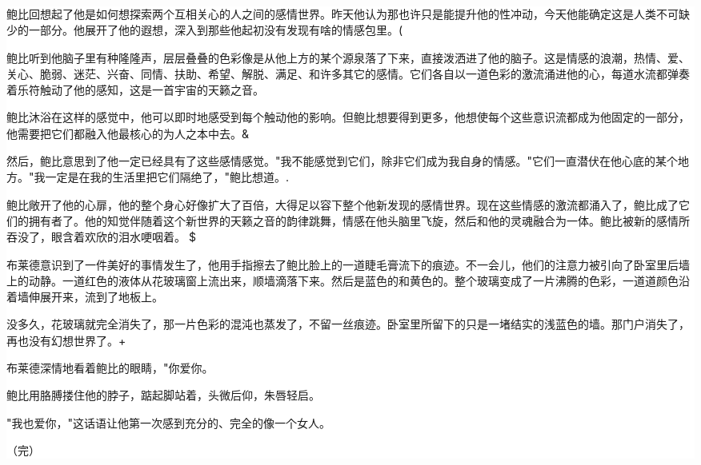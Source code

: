 

鲍比回想起了他是如何想探索两个互相关心的人之间的感情世界。昨天他认为那也许只是能提升他的性冲动，今天他能确定这是人类不可缺少的一部分。他展开了他的遐想，深入到那些他起初没有发现有啥的情感包里。(



鲍比听到他脑子里有种隆隆声，层层叠叠的色彩像是从他上方的某个源泉落了下来，直接泼洒进了他的脑子。这是情感的浪潮，热情、爱、关心、脆弱、迷茫、兴奋、同情、扶助、希望、解脱、满足、和许多其它的感情。它们各自以一道色彩的激流涌进他的心，每道水流都弹奏着乐符触动了他的感知，这是一首宇宙的天籁之音。



鲍比沐浴在这样的感觉中，他可以即时地感受到每个触动他的影响。但鲍比想要得到更多，他想使每个这些意识流都成为他固定的一部分，他需要把它们都融入他最核心的为人之本中去。&





然后，鲍比意思到了他一定已经具有了这些感情感觉。"我不能感觉到它们，除非它们成为我自身的情感。"它们一直潜伏在他心底的某个地方。"我一定是在我的生活里把它们隔绝了，"鲍比想道。.





鲍比敞开了他的心扉，他的整个身心好像扩大了百倍，大得足以容下整个他新发现的感情世界。现在这些情感的激流都涌入了，鲍比成了它们的拥有者了。他的知觉伴随着这个新世界的天籁之音的韵律跳舞，情感在他头脑里飞旋，然后和他的灵魂融合为一体。鲍比被新的感情所吞没了，眼含着欢欣的泪水哽咽着。 $



布莱德意识到了一件美好的事情发生了，他用手指擦去了鲍比脸上的一道睫毛膏流下的痕迹。不一会儿，他们的注意力被引向了卧室里后墙上的动静。一道红色的液体从花玻璃窗上流出来，顺墙滴落下来。然后是蓝色的和黄色的。整个玻璃变成了一片沸腾的色彩，一道道颜色沿着墙伸展开来，流到了地板上。





没多久，花玻璃就完全消失了，那一片色彩的混沌也蒸发了，不留一丝痕迹。卧室里所留下的只是一堵结实的浅蓝色的墙。那门户消失了，再也没有幻想世界了。+





布莱德深情地看着鲍比的眼睛，"你爱你。



鲍比用胳膊搂住他的脖子，踮起脚站着，头微后仰，朱唇轻启。





"我也爱你，"这话语让他第一次感到充分的、完全的像一个女人。





（完）


